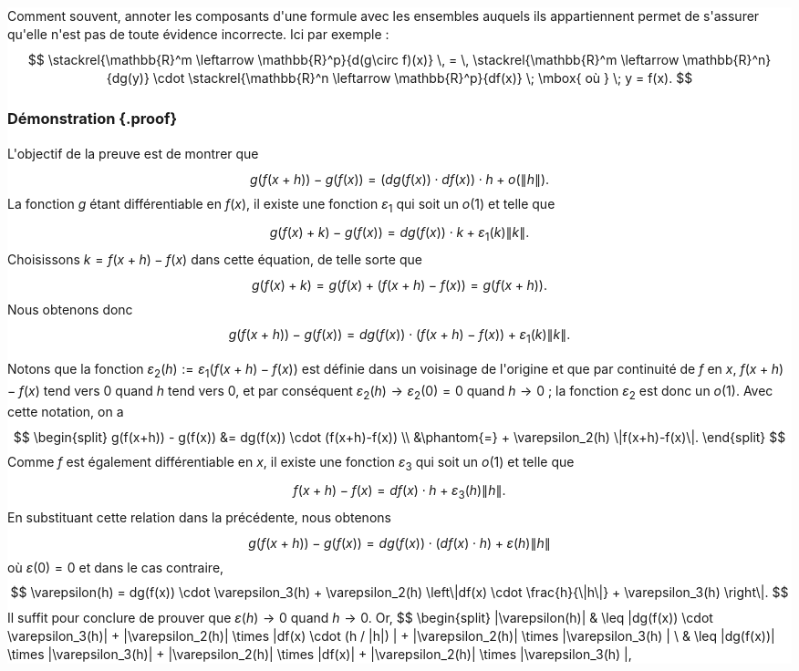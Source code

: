 Comment souvent, annoter les composants d'une formule avec les ensembles 
auquels ils appartiennent permet de s'assurer qu'elle n'est pas 
de toute évidence incorrecte. Ici par exemple :
$$
\stackrel{\mathbb{R}^m \leftarrow \mathbb{R}^p}{d(g\circ f)(x)} 
\, = \,  
\stackrel{\mathbb{R}^m \leftarrow \mathbb{R}^n}{dg(y)} 
\cdot
\stackrel{\mathbb{R}^n \leftarrow \mathbb{R}^p}{df(x)} \; \mbox{ où } \; y = f(x).
$$

### Démonstration {.proof}
L'objectif de la preuve est de montrer que
$$
g(f(x+h)) - g(f(x)) =  (dg(f(x)) \cdot df(x)) \cdot h + o(\|h\|).
$$
La fonction $g$ étant différentiable en $f(x)$, il existe une fonction
$\varepsilon_1$ qui soit un $o(1)$ et telle que
$$
g(f(x)+k) - g(f(x)) = dg(f(x)) \cdot k + \varepsilon_1(k) \|k\|.
$$
Choisissons $k=f(x+h) - f(x)$ dans cette équation, de telle sorte que
$$
g(f(x)+k) = g(f(x) + (f(x+h) - f(x)) = g(f(x+h)).
$$
Nous obtenons donc
$$
g(f(x+h)) - g(f(x)) = dg(f(x)) \cdot (f(x+h)-f(x)) + \varepsilon_1(k) \|k\|.
$$

Notons que la fonction $\varepsilon_2(h) := \varepsilon_1(f(x+h) - f(x))$
est définie dans un voisinage de l'origine et que par continuité de $f$ en 
$x$, $f(x+h) - f(x)$ tend vers $0$ quand $h$ tend vers $0$, et par conséquent
$\varepsilon_2(h) \to \varepsilon_2(0) = 0$ quand $h\to 0$ ; 
la fonction $\varepsilon_2$ est donc un $o(1)$.
Avec cette notation, on a
$$
\begin{split}
g(f(x+h)) - g(f(x)) &= dg(f(x)) \cdot (f(x+h)-f(x)) \\
                    &\phantom{=} + \varepsilon_2(h) \|f(x+h)-f(x)\|.
\end{split}
$$
Comme $f$ est également différentiable en $x$, il existe une fonction 
$\varepsilon_3$ qui soit un $o(1)$ et telle que
$$
f(x+h) - f(x) = df(x) \cdot h + \varepsilon_3(h) \|h\|.
$$
En substituant cette relation dans la précédente, nous obtenons
$$
g(f(x+h)) - g(f(x)) = dg(f(x)) \cdot (df(x) \cdot h) + \varepsilon(h) \|h\|
$$
où $\varepsilon(0) = 0$ et dans le cas contraire,
$$
\varepsilon(h) =  dg(f(x)) \cdot \varepsilon_3(h) + \varepsilon_2(h) 
\left\|df(x) \cdot \frac{h}{\|h\|} + \varepsilon_3(h) \right\|.
$$
Il suffit pour conclure de prouver que $\varepsilon(h) \to 0$ quand $h \to 0$.
Or, 
$$
\begin{split}
\|\varepsilon(h)\| & \leq \|dg(f(x)) \cdot \varepsilon_3(h)\| + \|\varepsilon_2(h)\| \times \|df(x) \cdot (h / \|h\|) \| + \|\varepsilon_2(h)\| \times \|\varepsilon_3(h) \|   \\
& \leq \|dg(f(x))\| \times \|\varepsilon_3(h)\| + \|\varepsilon_2(h)\|  \times \|df(x)\| + \|\varepsilon_2(h)\| \times \|\varepsilon_3(h) \|,  